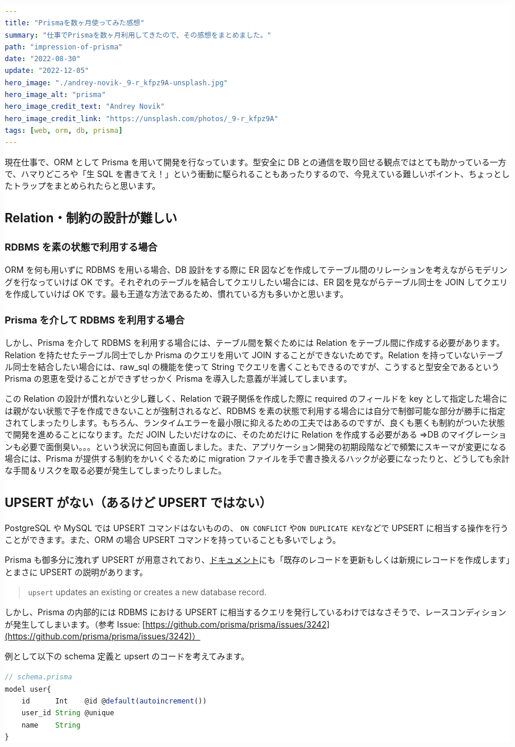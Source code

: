 ```yaml
---
title: "Prismaを数ヶ月使ってみた感想"
summary: "仕事でPrismaを数ヶ月利用してきたので、その感想をまとめました。"
path: "impression-of-prisma"
date: "2022-08-30"
update: "2022-12-05"
hero_image: "./andrey-novik-_9-r_kfpz9A-unsplash.jpg"
hero_image_alt: "prisma"
hero_image_credit_text: "Andrey Novik"
hero_image_credit_link: "https://unsplash.com/photos/_9-r_kfpz9A"
tags: [web, orm, db, prisma]
---
```


現在仕事で、ORM として Prisma を用いて開発を行なっています。型安全に DB との通信を取り回せる観点ではとても助かっている一方で、ハマりどころや「生 SQL を書きてえ！」という衝動に駆られることもあったりするので、今見えている難しいポイント、ちょっとしたトラップをまとめられたらと思います。

## Relation・制約の設計が難しい

### RDBMS を素の状態で利用する場合

ORM を何も用いずに RDBMS を用いる場合、DB 設計をする際に ER 図などを作成してテーブル間のリレーションを考えながらモデリングを行なっていけば OK です。それぞれのテーブルを結合してクエリしたい場合には、ER 図を見ながらテーブル同士を JOIN してクエリを作成していけば OK です。最も王道な方法であるため、慣れている方も多いかと思います。

### Prisma を介して RDBMS を利用する場合

しかし、Prisma を介して RDBMS を利用する場合には、テーブル間を繋ぐためには Relation をテーブル間に作成する必要があります。Relation を持たせたテーブル同士でしか Prisma のクエリを用いて JOIN することができないためです。Relation を持っていないテーブル同士を結合したい場合には、raw_sql の機能を使って String でクエリを書くこともできるのですが、こうすると型安全であるという Prisma の恩恵を受けることができずせっかく Prisma を導入した意義が半減してしまいます。

この Relation の設計が慣れないと少し難しく、Relation で親子関係を作成した際に required のフィールドを key として指定した場合には親がない状態で子を作成できないことが強制されるなど、RDBMS を素の状態で利用する場合には自分で制御可能な部分が勝手に指定されてしまったりします。もちろん、ランタイムエラーを最小限に抑えるための工夫ではあるのですが、良くも悪くも制約がついた状態で開発を進めることになります。ただ JOIN したいだけなのに、そのためだけに Relation を作成する必要がある ⇒DB のマイグレーションも必要で面倒臭い。。。という状況に何回も直面しました。また、アプリケーション開発の初期段階などで頻繁にスキーマが変更になる場合には、Prisma が提供する制約をかいくぐるために migration ファイルを手で書き換えるハックが必要になったりと、どうしても余計な手間＆リスクを取る必要が発生してしまったりしました。

## UPSERT がない（あるけど UPSERT ではない）

PostgreSQL や MySQL では UPSERT コマンドはないものの、 `ON CONFLICT` や`ON DUPLICATE KEY`などで UPSERT に相当する操作を行うことができます。また、ORM の場合 UPSERT コマンドを持っていることも多いでしょう。

Prisma も御多分に洩れず UPSERT が用意されており、[ドキュメント](https://www.prisma.io/docs/reference/api-reference/prisma-client-reference#upsert)にも「既存のレコードを更新もしくは新規にレコードを作成します」とまさに UPSERT の説明があります。

> `upsert` updates an existing or creates a new database record.

しかし、Prisma の内部的には RDBMS における UPSERT に相当するクエリを発行しているわけではなさそうで、レースコンディションが発生してしまいます。（参考 Issue: [https://github.com/prisma/prisma/issues/3242](https://github.com/prisma/prisma/issues/3242)）

例として以下の schema 定義と upsert のコードを考えてみます。

```typescript
// schema.prisma
model user{
	id      Int    @id @default(autoincrement())
	user_id String @unique
	name    String
}
```
